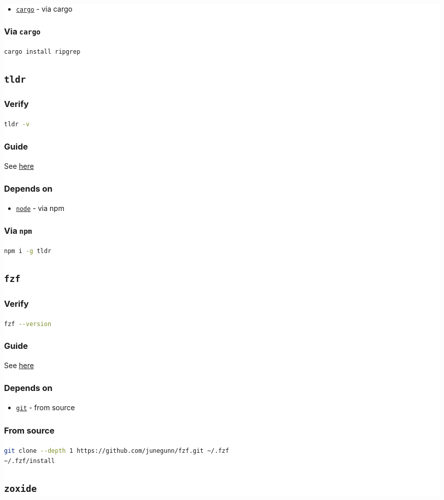 - [`cargo`](#cargo) - via cargo

### Via `cargo`

```bash
cargo install ripgrep
```

## `tldr`

### Verify

```bash
tldr -v
```

### Guide

See [here](https://tldr.sh/#installation)

### Depends on

- [`node`](#node) - via npm

### Via `npm`

```bash
npm i -g tldr
```

## `fzf`

### Verify

```bash
fzf --version
```

### Guide

See [here](https://github.com/junegunn/fzf#installation)

### Depends on

- [`git`](#git) - from source

### From source

```bash
git clone --depth 1 https://github.com/junegunn/fzf.git ~/.fzf
~/.fzf/install
```

## `zoxide`
